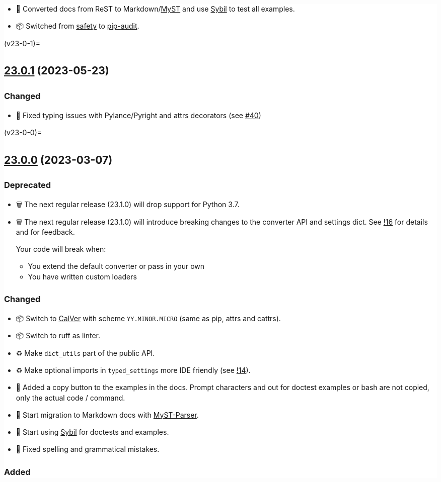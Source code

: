 - 📝 Converted docs from ReST to Markdown/[MyST] and use [Sybil] to test
  all examples.

- 📦 Switched from [safety] to [pip-audit].

[#20]: https://gitlab.com/sscherfke/typed-settings/-/issues/20
[#30]: https://gitlab.com/sscherfke/typed-settings/-/issues/30
[#41]: https://gitlab.com/sscherfke/typed-settings/-/issues/41
[myst]: https://myst-parser.readthedocs.io/en/latest/
[pip-audit]: https://pypi.org/project/pip-audit
[safety]: https://pypi.org/project/safety
[vendor]: https://gitlab.com/sscherfke/typed-settings-vendoring


(v23-0-1)=
## [23.0.1](https://gitlab.com/sscherfke/typed-settings/-/compare/23.0.0...23.0.1) (2023-05-23)

### Changed

- 🐛 Fixed typing issues with Pylance/Pyright and attrs decorators
  (see [#40])

[#40]: https://gitlab.com/sscherfke/typed-settings/-/issues/40


(v23-0-0)=
## [23.0.0](https://gitlab.com/sscherfke/typed-settings/-/compare/2.0.2...23.0.0) (2023-03-07)

### Deprecated

- 🗑 The next regular release (23.1.0) will drop support for Python 3.7.

- 🗑 The next regular release (23.1.0) will introduce breaking changes
  to the converter API and settings dict.
  See [!16] for details and for feedback.

  Your code will break when:

  - You extend the default converter or pass in your own
  - You have written custom loaders

### Changed

- 📦 Switch to [CalVer] with scheme `YY.MINOR.MICRO` (same as pip, attrs
  and cattrs).

- 📦 Switch to [ruff](https://github.com/charliermarsh/ruff) as linter.

- ♻️ Make `dict_utils` part of the public API.

- ♻️ Make optional imports in `typed_settings` more IDE friendly (see [!14]).

- 📝 Added a copy button to the examples in the docs.
  Prompt characters and out for doctest examples or bash are not
  copied, only the actual code / command.

- 📝 Start migration to Markdown docs with [MyST-Parser].

- 📝 Start using [Sybil] for doctests and examples.

- 📝 Fixed spelling and grammatical mistakes.

### Added


[!55]: https://gitlab.com/sscherfke/typed-settings/-/merge_requests/55
[#68]: https://gitlab.com/sscherfke/typed-settings/-/issues/68
[secret_251]: https://typed-settings.readthedocs.io/en/latest/guides/settings-classes.html#secrets
[!48]: https://gitlab.com/sscherfke/typed-settings/-/merge_requests/48
[#59]: https://gitlab.com/sscherfke/typed-settings/-/issues/59
[#67]: https://gitlab.com/sscherfke/typed-settings/-/issues/67
[#70]: https://gitlab.com/sscherfke/typed-settings/-/issues/70
[#71]: https://gitlab.com/sscherfke/typed-settings/-/issues/71
[ExceptionGroup]: https://docs.python.org/3/library/exceptions.html#exception-groups
[exceptiongroup-pypi]: https://pypi.org/project/exceptiongroup/
[docs-convert-enum]: https://typed-settings.readthedocs.io/en/latest/guides/customize-converters.html
[docs-nested-settings]: https://typed-settings.readthedocs.io/en/latest/guides/settings-classes.html#nested-settings
[#60]: https://gitlab.com/sscherfke/typed-settings/-/issues/60
[#61]: https://gitlab.com/sscherfke/typed-settings/-/issues/61
[#62]: https://gitlab.com/sscherfke/typed-settings/-/issues/62
[!40]: https://gitlab.com/sscherfke/typed-settings/-/merge_requests/40
[#47]: https://gitlab.com/sscherfke/typed-settings/-/issues/47
[#56]: https://gitlab.com/sscherfke/typed-settings/-/issues/56
[docs-resolve_types]: https://typed-settings.readthedocs.io/en/latest/apiref.html#typed_settings.cls_utils.resolve_types
[trusted publishers]: https://docs.pypi.org/trusted-publishers/
[#53]: https://gitlab.com/sscherfke/typed-settings/-/issues/53
[#54]: https://gitlab.com/sscherfke/typed-settings/-/issues/54
[#55]: https://gitlab.com/sscherfke/typed-settings/-/issues/55
[PEP 563]: https://peps.python.org/pep-0563/
[development guide]: https://typed-settings.readthedocs.io/en/latest/development.html
[docs-combine]: https://typed-settings.readthedocs.io/en/latest/apiref.html#typed_settings.cls_attrs.combine
[docs-to_date]: https://typed-settings.readthedocs.io/en/latest/apiref.html#typed_settings.converters.to_date
[docs-to_timedelta]: https://typed-settings.readthedocs.io/en/latest/apiref.html#typed_settings.converters.to_timedelta
[information about forward references]: https://typed-settings.readthedocs.io/en/latest/guides/settings-classes.html#postponed-annotations-forward-references
[!32]: https://gitlab.com/sscherfke/typed-settings/-/merge_requests/32
[#50]: https://gitlab.com/sscherfke/typed-settings/-/issues/50
[#52]: https://gitlab.com/sscherfke/typed-settings/-/issues/52
[!31]: https://gitlab.com/sscherfke/typed-settings/-/merge_requests/31
[#49]: https://gitlab.com/sscherfke/typed-settings/-/issues/49
[!27]: https://gitlab.com/sscherfke/typed-settings/-/merge_requests/27
[#36]: https://gitlab.com/sscherfke/typed-settings/-/issues/36
[#45]: https://gitlab.com/sscherfke/typed-settings/-/issues/45
[#46]: https://gitlab.com/sscherfke/typed-settings/-/issues/46
[#44]: https://gitlab.com/sscherfke/typed-settings/-/issues/44
[!14]: https://gitlab.com/sscherfke/typed-settings/-/merge_requests/14
[!16]: https://gitlab.com/sscherfke/typed-settings/-/merge_requests/16
[#2]: https://gitlab.com/sscherfke/typed-settings/-/issues/2
[#19]: https://gitlab.com/sscherfke/typed-settings/-/issues/19
[#33]: https://gitlab.com/sscherfke/typed-settings/-/issues/33
[calver]: https://calver.org
[myst-parser]: https://myst-parser.readthedocs.io
[sybil]: https://sybil.readthedocs.io
[#29]: https://gitlab.com/sscherfke/typed-settings/-/issues/29
[#26]: https://gitlab.com/sscherfke/typed-settings/-/issues/26
[#28]: https://gitlab.com/sscherfke/typed-settings/-/issues/28
[#14]: https://gitlab.com/sscherfke/typed-settings/-/issues/14
[#17]: https://gitlab.com/sscherfke/typed-settings/-/issues/17
[#22]: https://gitlab.com/sscherfke/typed-settings/-/issues/22
[cattrs 22.2]: https://cattrs.readthedocs.io/en/latest/history.html#id1
[!6]: https://gitlab.com/sscherfke/typed-settings/-/merge_requests/6
[#5]: https://gitlab.com/sscherfke/typed-settings/-/issues/5
[#15]: https://gitlab.com/sscherfke/typed-settings/-/issues/15
[Click]: https://click.palletsprojects.com
[Pytest]: https://pytest.org
[#16]: https://gitlab.com/sscherfke/typed-settings/-/issues/16
[#10]: https://gitlab.com/sscherfke/typed-settings/-/issues/10
[#11]: https://gitlab.com/sscherfke/typed-settings/-/issues/11
[FileFormat]: https://typed-settings.readthedocs.io/en/latest/apiref.html#typed_settings.loaders.FileFormat
[Loader]: https://typed-settings.readthedocs.io/en/latest/apiref.html#typed_settings.loaders.Loader
[attrs auto-convert hooks]: https://www.attrs.org/en/stable/extending.html#automatic-field-transformation-and-modification
[cattrs]: https://cattrs.readthedocs.io/en/latest/index.html
[#8]: https://gitlab.com/sscherfke/typed-settings/-/issues/8
[#3]: https://gitlab.com/sscherfke/typed-settings/-/issues/3
[#6]: https://gitlab.com/sscherfke/typed-settings/-/issues/6
[Furo]: https://github.com/pradyunsg/furo